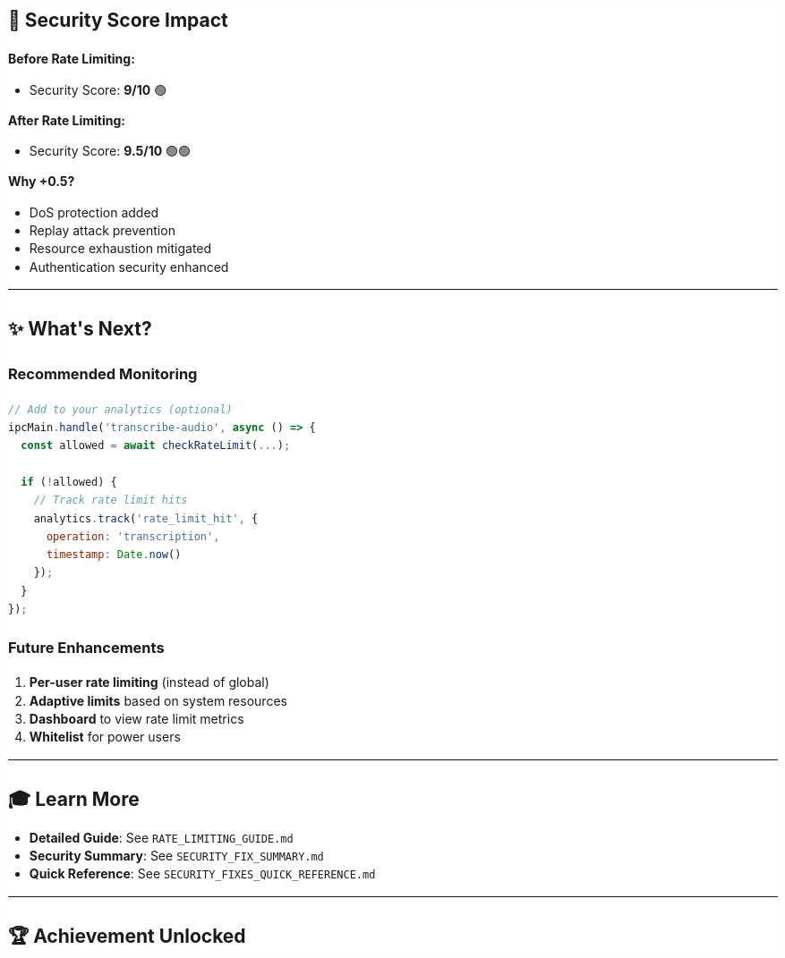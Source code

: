 
## 🎯 Security Score Impact

**Before Rate Limiting:**
- Security Score: **9/10** 🟢

**After Rate Limiting:**
- Security Score: **9.5/10** 🟢🟢

**Why +0.5?**
- DoS protection added
- Replay attack prevention
- Resource exhaustion mitigated
- Authentication security enhanced

---

## ✨ What's Next?

### Recommended Monitoring
```javascript
// Add to your analytics (optional)
ipcMain.handle('transcribe-audio', async () => {
  const allowed = await checkRateLimit(...);
  
  if (!allowed) {
    // Track rate limit hits
    analytics.track('rate_limit_hit', { 
      operation: 'transcription',
      timestamp: Date.now()
    });
  }
});
```

### Future Enhancements
1. **Per-user rate limiting** (instead of global)
2. **Adaptive limits** based on system resources
3. **Dashboard** to view rate limit metrics
4. **Whitelist** for power users

---

## 🎓 Learn More

- **Detailed Guide**: See `RATE_LIMITING_GUIDE.md`
- **Security Summary**: See `SECURITY_FIX_SUMMARY.md`
- **Quick Reference**: See `SECURITY_FIXES_QUICK_REFERENCE.md`

---

## 🏆 Achievement Unlocked
